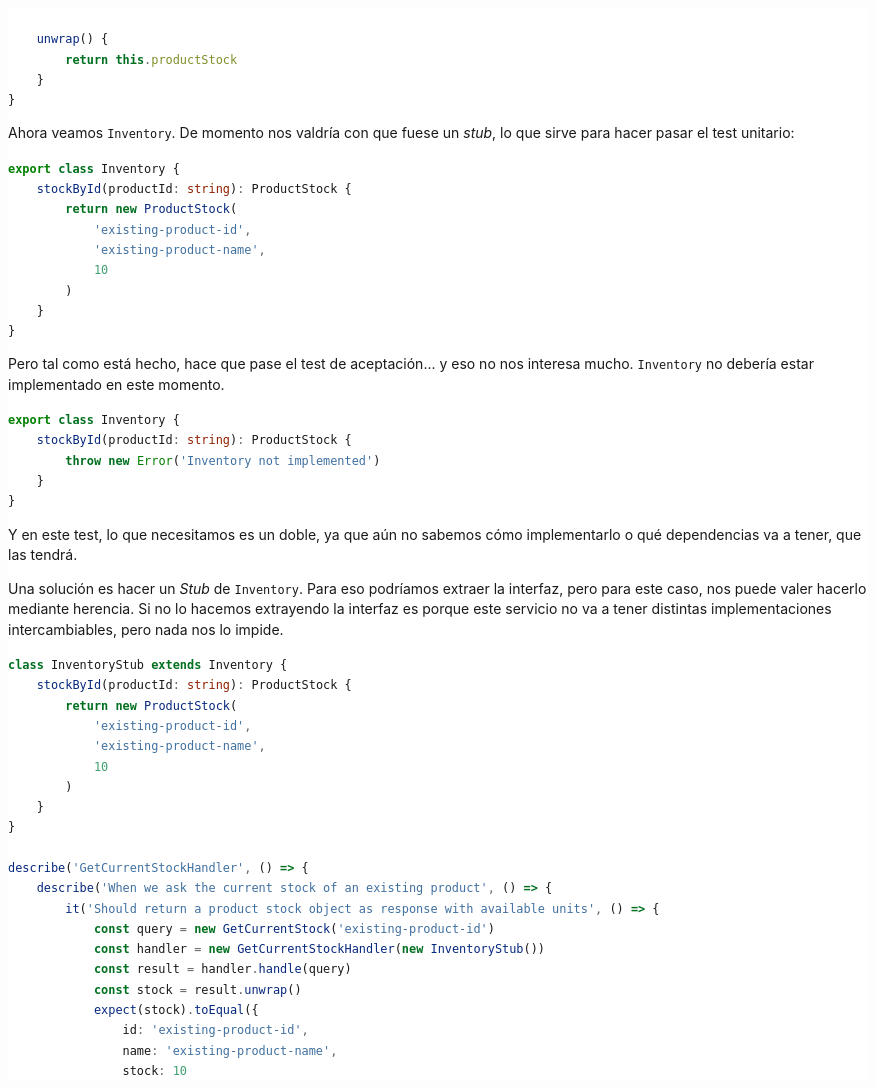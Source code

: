 ```typescript

    unwrap() {
        return this.productStock
    }
}
```

Ahora veamos `Inventory`. De momento nos valdría con que fuese un _stub_, lo que sirve para hacer pasar el test
unitario:

```typescript
export class Inventory {
    stockById(productId: string): ProductStock {
        return new ProductStock(
            'existing-product-id',
            'existing-product-name',
            10
        )
    }
}
```

Pero tal como está hecho, hace que pase el test de aceptación... y eso no nos interesa mucho. `Inventory` no debería
estar implementado en este momento.

```typescript
export class Inventory {
    stockById(productId: string): ProductStock {
        throw new Error('Inventory not implemented')
    }
}
```

Y en este test, lo que necesitamos es un doble, ya que aún no sabemos cómo implementarlo o qué dependencias va a tener,
que las tendrá.

Una solución es hacer un _Stub_ de `Inventory`. Para eso podríamos extraer la interfaz, pero para este caso, nos puede
valer hacerlo mediante herencia. Si no lo hacemos extrayendo la interfaz es porque este servicio no va a tener distintas
implementaciones intercambiables, pero nada nos lo impide.

```typescript
class InventoryStub extends Inventory {
    stockById(productId: string): ProductStock {
        return new ProductStock(
            'existing-product-id',
            'existing-product-name',
            10
        )
    }
}

describe('GetCurrentStockHandler', () => {
    describe('When we ask the current stock of an existing product', () => {
        it('Should return a product stock object as response with available units', () => {
            const query = new GetCurrentStock('existing-product-id')
            const handler = new GetCurrentStockHandler(new InventoryStub())
            const result = handler.handle(query)
            const stock = result.unwrap()
            expect(stock).toEqual({
                id: 'existing-product-id',
                name: 'existing-product-name',
                stock: 10
```